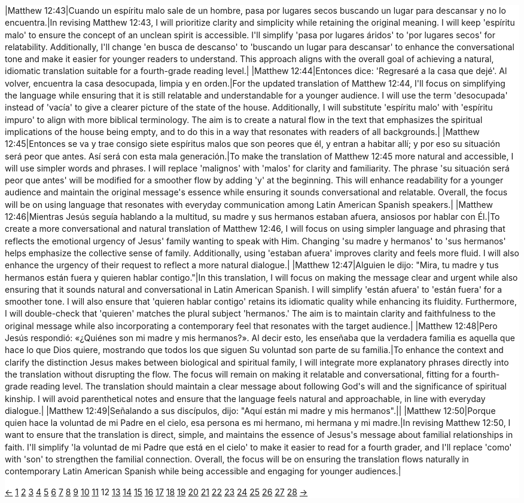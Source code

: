 |Matthew 12:43|Cuando un espíritu malo sale de un hombre, pasa por lugares secos buscando un lugar para descansar y no lo encuentra.|In revising Matthew 12:43, I will prioritize clarity and simplicity while retaining the original meaning. I will keep 'espíritu malo' to ensure the concept of an unclean spirit is accessible. I'll simplify 'pasa por lugares áridos' to 'por lugares secos' for relatability. Additionally, I'll change 'en busca de descanso' to 'buscando un lugar para descansar' to enhance the conversational tone and make it easier for younger readers to understand. This approach aligns with the overall goal of achieving a natural, idiomatic translation suitable for a fourth-grade reading level.|
|Matthew 12:44|Entonces dice: 'Regresaré a la casa que dejé'. Al volver, encuentra la casa desocupada, limpia y en orden.|For the updated translation of Matthew 12:44, I'll focus on simplifying the language while ensuring that it is still relatable and understandable for a younger audience. I will use the term 'desocupada' instead of 'vacía' to give a clearer picture of the state of the house. Additionally, I will substitute 'espíritu malo' with 'espíritu impuro' to align with more biblical terminology. The aim is to create a natural flow in the text that emphasizes the spiritual implications of the house being empty, and to do this in a way that resonates with readers of all backgrounds.|
|Matthew 12:45|Entonces se va y trae consigo siete espíritus malos que son peores que él, y entran a habitar allí; y por eso su situación será peor que antes. Así será con esta mala generación.|To make the translation of Matthew 12:45 more natural and accessible, I will use simpler words and phrases. I will replace 'malignos' with 'malos' for clarity and familiarity. The phrase 'su situación será peor que antes' will be modified for a smoother flow by adding 'y' at the beginning. This will enhance readability for a younger audience and maintain the original message's essence while ensuring it sounds conversational and relatable. Overall, the focus will be on using language that resonates with everyday communication among Latin American Spanish speakers.|
|Matthew 12:46|Mientras Jesús seguía hablando a la multitud, su madre y sus hermanos estaban afuera, ansiosos por hablar con Él.|To create a more conversational and natural translation of Matthew 12:46, I will focus on using simpler language and phrasing that reflects the emotional urgency of Jesus' family wanting to speak with Him. Changing 'su madre y hermanos' to 'sus hermanos' helps emphasize the collective sense of family. Additionally, using 'estaban afuera' improves clarity and feels more fluid. I will also enhance the urgency of their request to reflect a more natural dialogue.|
|Matthew 12:47|Alguien le dijo: "Mira, tu madre y tus hermanos están fuera y quieren hablar contigo."|In this translation, I will focus on making the message clear and urgent while also ensuring that it sounds natural and conversational in Latin American Spanish. I will simplify 'están afuera' to 'están fuera' for a smoother tone. I will also ensure that 'quieren hablar contigo' retains its idiomatic quality while enhancing its fluidity. Furthermore, I will double-check that 'quieren' matches the plural subject 'hermanos.' The aim is to maintain clarity and faithfulness to the original message while also incorporating a contemporary feel that resonates with the target audience.|
|Matthew 12:48|Pero Jesús respondió: «¿Quiénes son mi madre y mis hermanos?». Al decir esto, les enseñaba que la verdadera familia es aquella que hace lo que Dios quiere, mostrando que todos los que siguen Su voluntad son parte de su familia.|To enhance the context and clarify the distinction Jesus makes between biological and spiritual family, I will integrate more explanatory phrases directly into the translation without disrupting the flow. The focus will remain on making it relatable and conversational, fitting for a fourth-grade reading level. The translation should maintain a clear message about following God's will and the significance of spiritual kinship. I will avoid parenthetical notes and ensure that the language feels natural and approachable, in line with everyday dialogue.|
|Matthew 12:49|Señalando a sus discípulos, dijo: "Aquí están mi madre y mis hermanos".||
|Matthew 12:50|Porque quien hace la voluntad de mi Padre en el cielo, esa persona es mi hermano, mi hermana y mi madre.|In revising Matthew 12:50, I want to ensure that the translation is direct, simple, and maintains the essence of Jesus's message about familial relationships in faith. I'll simplify 'la voluntad de mi Padre que está en el cielo' to make it easier to read for a fourth grader, and I'll replace 'como' with 'son' to strengthen the familial connection. Overall, the focus will be on ensuring the translation flows naturally in contemporary Latin American Spanish while being accessible and engaging for younger audiences.|


[<-](./chapter_11.md) [1](./chapter_1.md) [2](./chapter_2.md) [3](./chapter_3.md) [4](./chapter_4.md) [5](./chapter_5.md) [6](./chapter_6.md) [7](./chapter_7.md) [8](./chapter_8.md) [9](./chapter_9.md) [10](./chapter_10.md) [11](./chapter_11.md) 12 [13](./chapter_13.md) [14](./chapter_14.md) [15](./chapter_15.md) [16](./chapter_16.md) [17](./chapter_17.md) [18](./chapter_18.md) [19](./chapter_19.md) [20](./chapter_20.md) [21](./chapter_21.md) [22](./chapter_22.md) [23](./chapter_23.md) [24](./chapter_24.md) [25](./chapter_25.md) [26](./chapter_26.md) [27](./chapter_27.md) [28](./chapter_28.md) [->](./chapter_13.md)